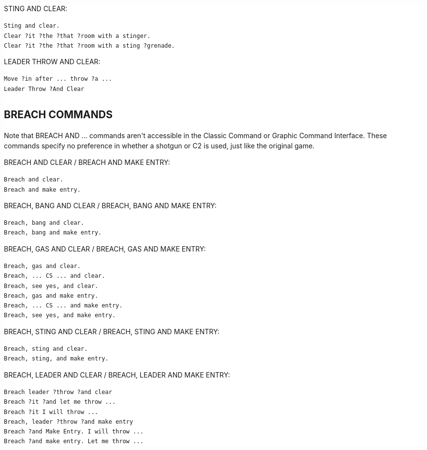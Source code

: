 STING AND CLEAR:
```
Sting and clear.
Clear ?it ?the ?that ?room with a stinger.
Clear ?it ?the ?that ?room with a sting ?grenade.
```

LEADER THROW AND CLEAR:
```
Move ?in after ... throw ?a ...
Leader Throw ?And Clear
```


## BREACH COMMANDS
Note that BREACH AND ... commands aren't accessible in the Classic Command or Graphic Command Interface. These commands specify no preference in whether a shotgun or C2 is used, just like the original game.

BREACH AND CLEAR / BREACH AND MAKE ENTRY:
```
Breach and clear.
Breach and make entry.
```

BREACH, BANG AND CLEAR / BREACH, BANG AND MAKE ENTRY:
```
Breach, bang and clear.
Breach, bang and make entry.
```

BREACH, GAS AND CLEAR / BREACH, GAS AND MAKE ENTRY:
```
Breach, gas and clear.
Breach, ... CS ... and clear.
Breach, see yes, and clear.
Breach, gas and make entry.
Breach, ... CS ... and make entry.
Breach, see yes, and make entry.
```

BREACH, STING AND CLEAR / BREACH, STING AND MAKE ENTRY:
```
Breach, sting and clear.
Breach, sting, and make entry.
```

BREACH, LEADER AND CLEAR / BREACH, LEADER AND MAKE ENTRY:
```
Breach leader ?throw ?and clear
Breach ?it ?and let me throw ...
Breach ?it I will throw ...
Breach, leader ?throw ?and make entry
Breach ?and Make Entry. I will throw ...
Breach ?and make entry. Let me throw ...
```
